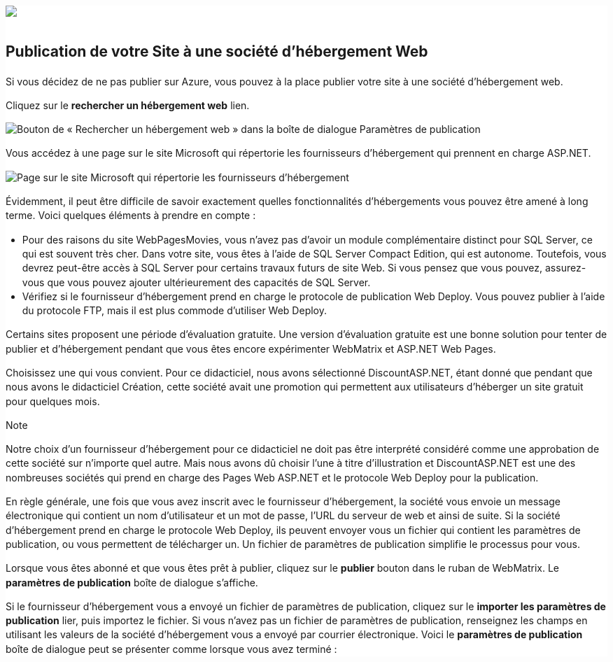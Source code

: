 ![](publishing/_static/image11.png)

<a id="host"></a>
## <a name="publishing-your-site-to-a-web-hosting-company"></a>Publication de votre Site à une société d’hébergement Web

Si vous décidez de ne pas publier sur Azure, vous pouvez à la place publier votre site à une société d’hébergement web.

Cliquez sur le **rechercher un hébergement web** lien.

![Bouton de « Rechercher un hébergement web » dans la boîte de dialogue Paramètres de publication](publishing/_static/image12.png)

Vous accédez à une page sur le site Microsoft qui répertorie les fournisseurs d’hébergement qui prennent en charge ASP.NET.

![Page sur le site Microsoft qui répertorie les fournisseurs d’hébergement](publishing/_static/image13.png)

Évidemment, il peut être difficile de savoir exactement quelles fonctionnalités d’hébergements vous pouvez être amené à long terme. Voici quelques éléments à prendre en compte :

- Pour des raisons du site WebPagesMovies, vous n’avez pas d’avoir un module complémentaire distinct pour SQL Server, ce qui est souvent très cher. Dans votre site, vous êtes à l’aide de SQL Server Compact Edition, qui est autonome. Toutefois, vous devrez peut-être accès à SQL Server pour certains travaux futurs de site Web. Si vous pensez que vous pouvez, assurez-vous que vous pouvez ajouter ultérieurement des capacités de SQL Server.
- Vérifiez si le fournisseur d’hébergement prend en charge le protocole de publication Web Deploy. Vous pouvez publier à l’aide du protocole FTP, mais il est plus commode d’utiliser Web Deploy.

Certains sites proposent une période d’évaluation gratuite. Une version d’évaluation gratuite est une bonne solution pour tenter de publier et d’hébergement pendant que vous êtes encore expérimenter WebMatrix et ASP.NET Web Pages.

Choisissez une qui vous convient. Pour ce didacticiel, nous avons sélectionné DiscountASP.NET, étant donné que pendant que nous avons le didacticiel Création, cette société avait une promotion qui permettent aux utilisateurs d’héberger un site gratuit pour quelques mois.

> [!NOTE]
> Notre choix d’un fournisseur d’hébergement pour ce didacticiel ne doit pas être interprété considéré comme une approbation de cette société sur n’importe quel autre. Mais nous avons dû choisir l’une à titre d’illustration et DiscountASP.NET est une des nombreuses sociétés qui prend en charge des Pages Web ASP.NET et le protocole Web Deploy pour la publication.


En règle générale, une fois que vous avez inscrit avec le fournisseur d’hébergement, la société vous envoie un message électronique qui contient un nom d’utilisateur et un mot de passe, l’URL du serveur de web et ainsi de suite. Si la société d’hébergement prend en charge le protocole Web Deploy, ils peuvent envoyer vous un fichier qui contient les paramètres de publication, ou vous permettent de télécharger un. Un fichier de paramètres de publication simplifie le processus pour vous.

Lorsque vous êtes abonné et que vous êtes prêt à publier, cliquez sur le **publier** bouton dans le ruban de WebMatrix. Le **paramètres de publication** boîte de dialogue s’affiche.

Si le fournisseur d’hébergement vous a envoyé un fichier de paramètres de publication, cliquez sur le **importer les paramètres de publication** lier, puis importez le fichier. Si vous n’avez pas un fichier de paramètres de publication, renseignez les champs en utilisant les valeurs de la société d’hébergement vous a envoyé par courrier électronique. Voici le **paramètres de publication** boîte de dialogue peut se présenter comme lorsque vous avez terminé :

